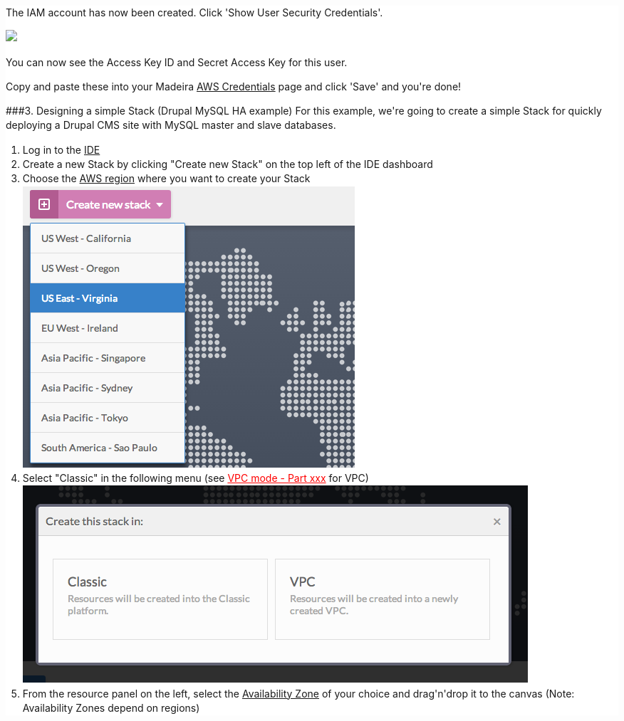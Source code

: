 The IAM account has now been created. Click 'Show User Security Credentials'.

![](https://s3-ap-northeast-1.amazonaws.com/madeiraassets/kb/kb-iam-cred.png)

You can now see the Access Key ID and Secret Access Key for this user.

Copy and paste these into your Madeira <a href="https://my.madeiracloud.com/user/me/edit/AWS">AWS Credentials</a> page and click 'Save' and you're done!

###3. Designing a simple Stack (Drupal MySQL HA example)
For this example, we're going to create a simple Stack for quickly deploying a Drupal CMS site with MySQL master and slave databases.

1. Log in to the <a href="https://ide.madeiracloud.com/v2/">IDE</a>
2. Create a new Stack by clicking "Create new Stack" on the top left of the IDE dashboard
3. Choose the <a href="http://aws.amazon.com/about-aws/globalinfrastructure/regional-product-services/">AWS region</a> where you want to create your Stack<br />
![](create_stack.png)
4. Select "Classic" in the following menu (see <a href="" style="color: red;">VPC mode - Part xxx</a> for VPC)<br />
![](create_stack_menu.png)
5. From the resource panel on the left, select the <a href="http://docs.aws.amazon.com/AWSEC2/latest/UserGuide/using-regions-availability-zones.html">Availability Zone</a> of your choice and drag'n'drop it to the canvas (Note: Availability Zones depend on regions)<br />